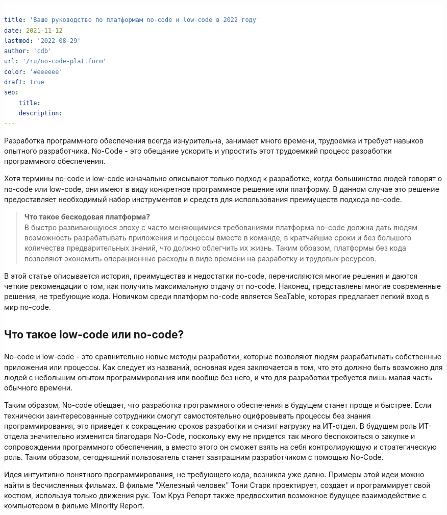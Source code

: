 ```yaml
---
title: 'Ваше руководство по платформам no-code и low-code в 2022 году'
date: 2021-11-12
lastmod: '2022-08-29'
author: 'cdb'
url: '/ru/no-code-plattform'
color: '#eeeeee'
draft: true
seo:
    title:
    description:
---
```


Разработка программного обеспечения всегда изнурительна, занимает много времени, трудоемка и требует навыков опытного разработчика. No-Code - это обещание ускорить и упростить этот трудоемкий процесс разработки программного обеспечения.

Хотя термины no-code и low-code изначально описывают только подход к разработке, когда большинство людей говорят о no-code или low-code, они имеют в виду конкретное программное решение или платформу. В данном случае это решение предоставляет необходимый набор инструментов и средств для использования преимуществ подхода no-code.

> **Что такое бескодовая платформа?**  
> В быстро развивающуюся эпоху с часто меняющимися требованиями платформа no-code должна дать людям возможность разрабатывать приложения и процессы вместе в команде, в кратчайшие сроки и без большого количества предварительных знаний, что должно облегчить их жизнь. Таким образом, платформы без кода позволяют экономить операционные расходы в виде времени на разработку и трудовых ресурсов.

В этой статье описывается история, преимущества и недостатки no-code, перечисляются многие решения и даются четкие рекомендации о том, как получить максимальную отдачу от no-code. Наконец, представлены многие современные решения, не требующие кода. Новичком среди платформ no-code является SeaTable, которая предлагает легкий вход в мир no-code.

## Что такое low-code или no-code?

No-code и low-code - это сравнительно новые методы разработки, которые позволяют людям разрабатывать собственные приложения или процессы. Как следует из названий, основная идея заключается в том, что это должно быть возможно для людей с небольшим опытом программирования или вообще без него, и что для разработки требуется лишь малая часть обычного времени.

Таким образом, No-code обещает, что разработка программного обеспечения в будущем станет проще и быстрее. Если технически заинтересованные сотрудники смогут самостоятельно оцифровывать процессы без знания программирования, это приведет к сокращению сроков разработки и снизит нагрузку на ИТ-отдел. В будущем роль ИТ-отдела значительно изменится благодаря No-Code, поскольку ему не придется так много беспокоиться о закупке и сопровождении программного обеспечения, а вместо этого он сможет взять на себя контролирующую и стратегическую роль. Таким образом, сегодняшний пользователь станет завтрашним разработчиком с помощью No-Code.

Идея интуитивно понятного программирования, не требующего кода, возникла уже давно. Примеры этой идеи можно найти в бесчисленных фильмах. В фильме "Железный человек" Тони Старк проектирует, создает и программирует свой костюм, используя только движения рук. Том Круз Репорт также предвосхитил возможное будущее взаимодействие с компьютером в фильме Minority Report.
